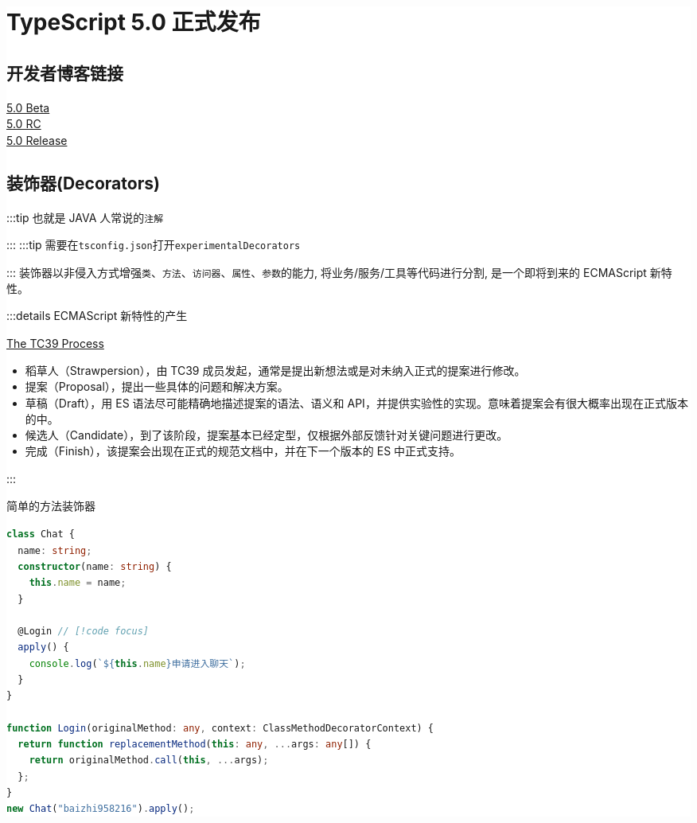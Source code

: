 # TypeScript 5.0 正式发布

## 开发者博客链接

[5.0 Beta](https://devblogs.microsoft.com/typescript/announcing-typescript-5-0-beta/)  
[5.0 RC](https://devblogs.microsoft.com/typescript/announcing-typescript-5-0-rc/)  
[5.0 Release](https://devblogs.microsoft.com/typescript/announcing-typescript-5-0)

## 装饰器(Decorators)

:::tip 也就是 JAVA 人常说的`注解`

:::
:::tip 需要在`tsconfig.json`打开`experimentalDecorators`

:::
装饰器以非侵入方式增强`类`、`方法`、`访问器`、`属性`、`参数`的能力, 将业务/服务/工具等代码进行分割, 是一个即将到来的 ECMAScript 新特性。

:::details ECMAScript 新特性的产生

[The TC39 Process](https://tc39.es/process-document/)

- 稻草人（Strawpersion），由 TC39 成员发起，通常是提出新想法或是对未纳入正式的提案进行修改。
- 提案（Proposal），提出一些具体的问题和解决方案。
- 草稿（Draft），用 ES 语法尽可能精确地描述提案的语法、语义和 API，并提供实验性的实现。意味着提案会有很大概率出现在正式版本的中。
- 候选人（Candidate），到了该阶段，提案基本已经定型，仅根据外部反馈针对关键问题进行更改。
- 完成（Finish），该提案会出现在正式的规范文档中，并在下一个版本的 ES 中正式支持。

:::

简单的方法装饰器

```ts
class Chat {
  name: string;
  constructor(name: string) {
    this.name = name;
  }

  @Login // [!code focus]
  apply() {
    console.log(`${this.name}申请进入聊天`);
  }
}

function Login(originalMethod: any, context: ClassMethodDecoratorContext) {
  return function replacementMethod(this: any, ...args: any[]) {
    return originalMethod.call(this, ...args);
  };
}
new Chat("baizhi958216").apply();
```
